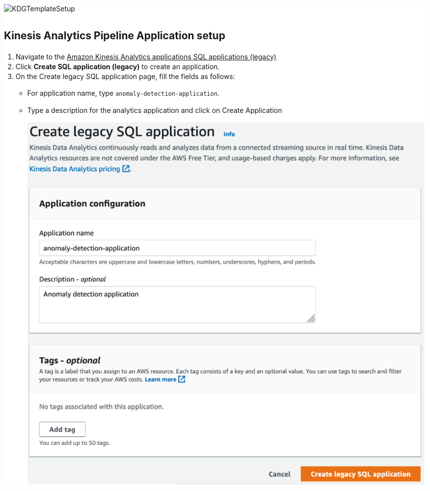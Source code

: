    
![KDGTemplateSetup](./images/KDGTemplateSetup.png)

 
## Kinesis Analytics Pipeline Application setup
1. Navigate to the [Amazon Kinesis Analytics applications SQL applications (legacy)](https://console.aws.amazon.com/kinesisanalytics/home#/list/sql-applications-legacy)
2. Click **Create SQL application (legacy)** to create an application.
3. On the Create legacy SQL application page, fill the fields as follows:
    * For application name, type ```anomaly-detection-application```.
    * Type a description for the analytics application and click on Create Application

        ![CreateKDA](./images/create-kda.png)

